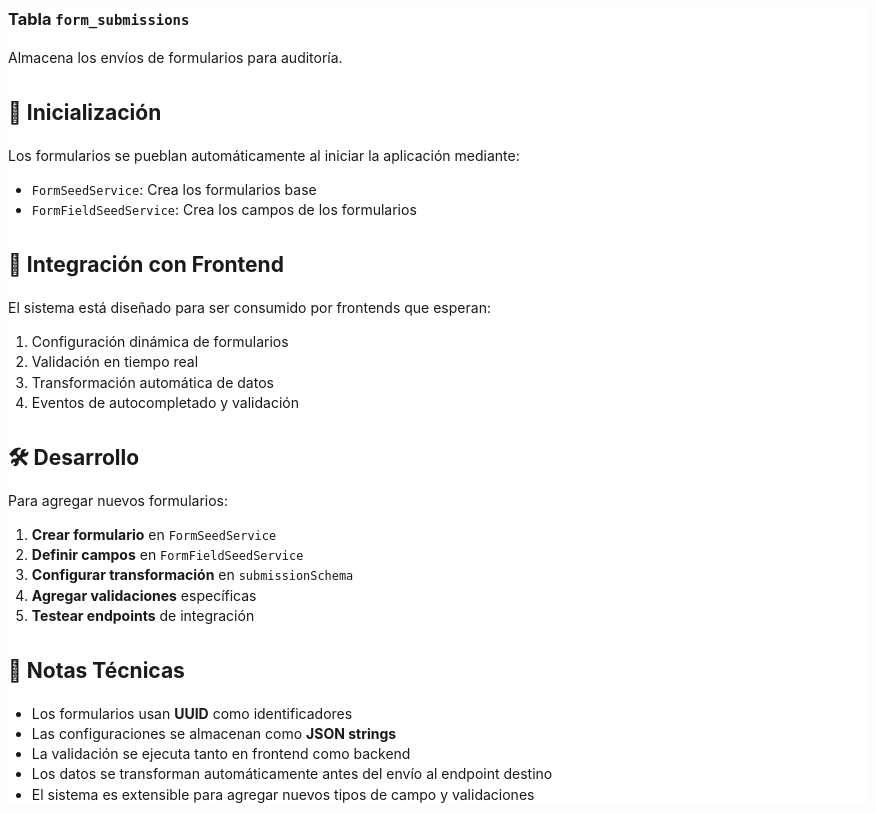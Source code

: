 ### Tabla `form_submissions`
Almacena los envíos de formularios para auditoría.

## 🚀 Inicialización

Los formularios se pueblan automáticamente al iniciar la aplicación mediante:
- `FormSeedService`: Crea los formularios base
- `FormFieldSeedService`: Crea los campos de los formularios

## 🔄 Integración con Frontend

El sistema está diseñado para ser consumido por frontends que esperan:
1. Configuración dinámica de formularios
2. Validación en tiempo real
3. Transformación automática de datos
4. Eventos de autocompletado y validación

## 🛠️ Desarrollo

Para agregar nuevos formularios:

1. **Crear formulario** en `FormSeedService`
2. **Definir campos** en `FormFieldSeedService`
3. **Configurar transformación** en `submissionSchema`
4. **Agregar validaciones** específicas
5. **Testear endpoints** de integración

## 📝 Notas Técnicas

- Los formularios usan **UUID** como identificadores
- Las configuraciones se almacenan como **JSON strings**
- La validación se ejecuta tanto en frontend como backend
- Los datos se transforman automáticamente antes del envío al endpoint destino
- El sistema es extensible para agregar nuevos tipos de campo y validaciones
